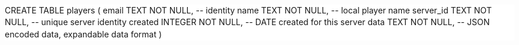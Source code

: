 CREATE TABLE players (
	email TEXT NOT NULL,                 -- identity
	name TEXT NOT NULL,                  -- local player name
	server_id TEXT NOT NULL,             -- unique server identity
	created INTEGER NOT NULL,            -- DATE created for this server
	data TEXT NOT NULL,                  -- JSON encoded data, expandable data format
)

